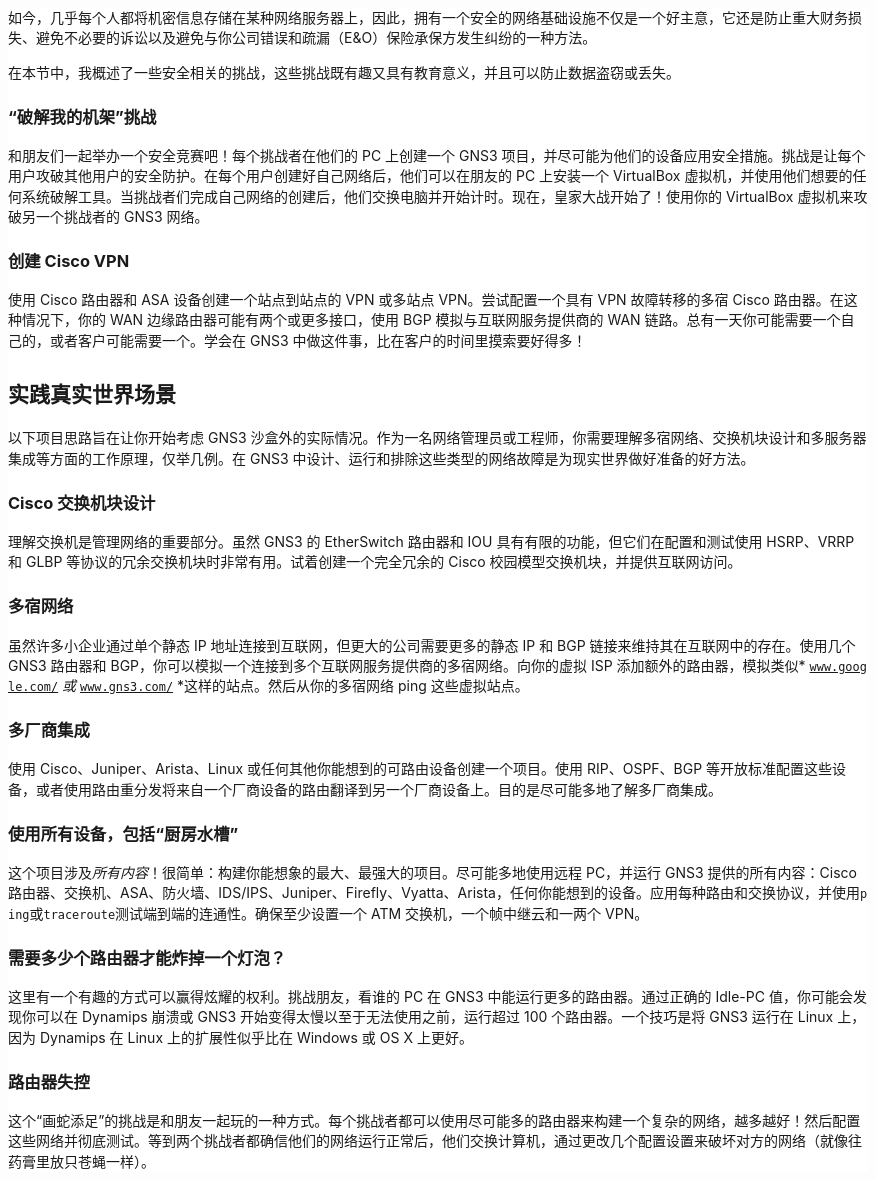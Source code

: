 如今，几乎每个人都将机密信息存储在某种网络服务器上，因此，拥有一个安全的网络基础设施不仅是一个好主意，它还是防止重大财务损失、避免不必要的诉讼以及避免与你公司错误和疏漏（E&O）保险承保方发生纠纷的一种方法。

在本节中，我概述了一些安全相关的挑战，这些挑战既有趣又具有教育意义，并且可以防止数据盗窃或丢失。

### “破解我的机架”挑战

和朋友们一起举办一个安全竞赛吧！每个挑战者在他们的 PC 上创建一个 GNS3 项目，并尽可能为他们的设备应用安全措施。挑战是让每个用户攻破其他用户的安全防护。在每个用户创建好自己网络后，他们可以在朋友的 PC 上安装一个 VirtualBox 虚拟机，并使用他们想要的任何系统破解工具。当挑战者们完成自己网络的创建后，他们交换电脑并开始计时。现在，皇家大战开始了！使用你的 VirtualBox 虚拟机来攻破另一个挑战者的 GNS3 网络。

### 创建 Cisco VPN

使用 Cisco 路由器和 ASA 设备创建一个站点到站点的 VPN 或多站点 VPN。尝试配置一个具有 VPN 故障转移的多宿 Cisco 路由器。在这种情况下，你的 WAN 边缘路由器可能有两个或更多接口，使用 BGP 模拟与互联网服务提供商的 WAN 链路。总有一天你可能需要一个自己的，或者客户可能需要一个。学会在 GNS3 中做这件事，比在客户的时间里摸索要好得多！

## 实践真实世界场景

以下项目思路旨在让你开始考虑 GNS3 沙盒外的实际情况。作为一名网络管理员或工程师，你需要理解多宿网络、交换机块设计和多服务器集成等方面的工作原理，仅举几例。在 GNS3 中设计、运行和排除这些类型的网络故障是为现实世界做好准备的好方法。

### Cisco 交换机块设计

理解交换机是管理网络的重要部分。虽然 GNS3 的 EtherSwitch 路由器和 IOU 具有有限的功能，但它们在配置和测试使用 HSRP、VRRP 和 GLBP 等协议的冗余交换机块时非常有用。试着创建一个完全冗余的 Cisco 校园模型交换机块，并提供互联网访问。

### 多宿网络

虽然许多小企业通过单个静态 IP 地址连接到互联网，但更大的公司需要更多的静态 IP 和 BGP 链接来维持其在互联网中的存在。使用几个 GNS3 路由器和 BGP，你可以模拟一个连接到多个互联网服务提供商的多宿网络。向你的虚拟 ISP 添加额外的路由器，模拟类似* [`www.google.com/`](http://www.google.com/) *或* [`www.gns3.com/`](http://www.gns3.com/) *这样的站点。然后从你的多宿网络 ping 这些虚拟站点。

### 多厂商集成

使用 Cisco、Juniper、Arista、Linux 或任何其他你能想到的可路由设备创建一个项目。使用 RIP、OSPF、BGP 等开放标准配置这些设备，或者使用路由重分发将来自一个厂商设备的路由翻译到另一个厂商设备上。目的是尽可能多地了解多厂商集成。

### 使用所有设备，包括“厨房水槽”

这个项目涉及*所有内容*！很简单：构建你能想象的最大、最强大的项目。尽可能多地使用远程 PC，并运行 GNS3 提供的所有内容：Cisco 路由器、交换机、ASA、防火墙、IDS/IPS、Juniper、Firefly、Vyatta、Arista，任何你能想到的设备。应用每种路由和交换协议，并使用`ping`或`traceroute`测试端到端的连通性。确保至少设置一个 ATM 交换机，一个帧中继云和一两个 VPN。

### 需要多少个路由器才能炸掉一个灯泡？

这里有一个有趣的方式可以赢得炫耀的权利。挑战朋友，看谁的 PC 在 GNS3 中能运行更多的路由器。通过正确的 Idle-PC 值，你可能会发现你可以在 Dynamips 崩溃或 GNS3 开始变得太慢以至于无法使用之前，运行超过 100 个路由器。一个技巧是将 GNS3 运行在 Linux 上，因为 Dynamips 在 Linux 上的扩展性似乎比在 Windows 或 OS X 上更好。

### 路由器失控

这个“画蛇添足”的挑战是和朋友一起玩的一种方式。每个挑战者都可以使用尽可能多的路由器来构建一个复杂的网络，越多越好！然后配置这些网络并彻底测试。等到两个挑战者都确信他们的网络运行正常后，他们交换计算机，通过更改几个配置设置来破坏对方的网络（就像往药膏里放只苍蝇一样）。
